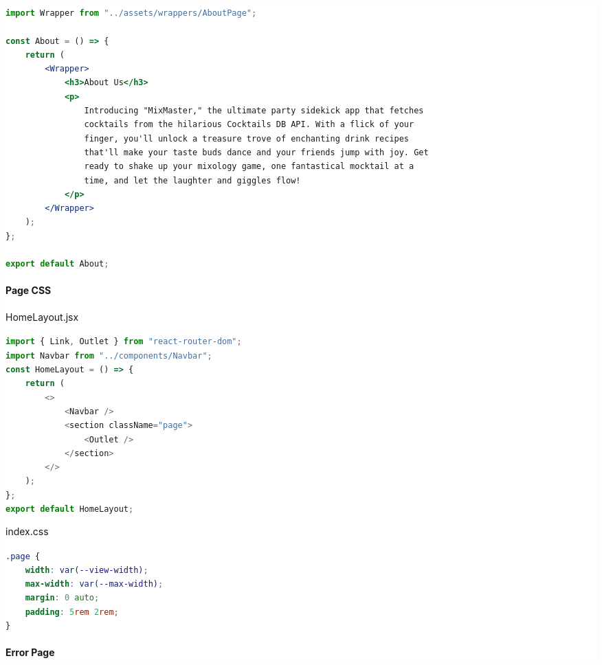 ```jsx
import Wrapper from "../assets/wrappers/AboutPage";

const About = () => {
	return (
		<Wrapper>
			<h3>About Us</h3>
			<p>
				Introducing "MixMaster," the ultimate party sidekick app that fetches
				cocktails from the hilarious Cocktails DB API. With a flick of your
				finger, you'll unlock a treasure trove of enchanting drink recipes
				that'll make your taste buds dance and your friends jump with joy. Get
				ready to shake up your mixology game, one fantastical mocktail at a
				time, and let the laughter and giggles flow!
			</p>
		</Wrapper>
	);
};

export default About;
```

#### Page CSS

HomeLayout.jsx

```js
import { Link, Outlet } from "react-router-dom";
import Navbar from "../components/Navbar";
const HomeLayout = () => {
	return (
		<>
			<Navbar />
			<section className="page">
				<Outlet />
			</section>
		</>
	);
};
export default HomeLayout;
```

index.css

```css
.page {
	width: var(--view-width);
	max-width: var(--max-width);
	margin: 0 auto;
	padding: 5rem 2rem;
}
```

#### Error Page
